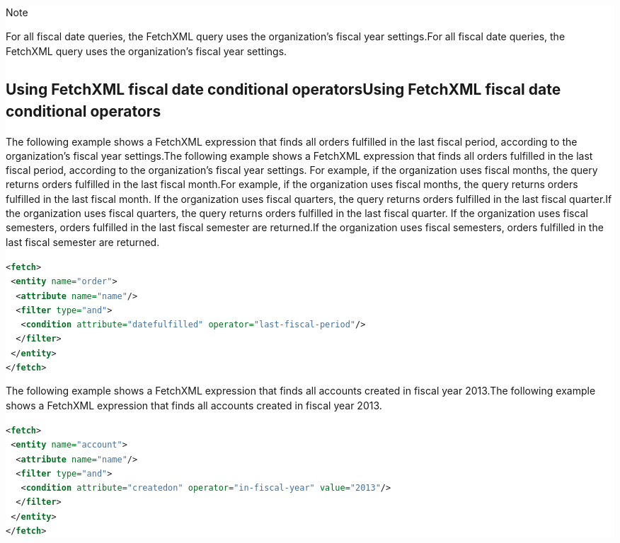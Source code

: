 > [!NOTE]
>  <span data-ttu-id="fdccb-106">For all fiscal date queries, the FetchXML query uses the organization’s fiscal year settings.</span><span class="sxs-lookup"><span data-stu-id="fdccb-106">For all fiscal date queries, the FetchXML query uses the organization’s fiscal year settings.</span></span>  
  
<a name="FiscalDate"></a>   
## <a name="using-fetchxml-fiscal-date-conditional-operators"></a><span data-ttu-id="fdccb-107">Using FetchXML fiscal date conditional operators</span><span class="sxs-lookup"><span data-stu-id="fdccb-107">Using FetchXML fiscal date conditional operators</span></span>  
 <span data-ttu-id="fdccb-108">The following example shows a FetchXML expression that finds all orders fulfilled in the last fiscal period, according to the organization’s fiscal year settings.</span><span class="sxs-lookup"><span data-stu-id="fdccb-108">The following example shows a FetchXML expression that finds all orders fulfilled in the last fiscal period, according to the organization’s fiscal year settings.</span></span> <span data-ttu-id="fdccb-109">For example, if the organization uses fiscal months, the query returns orders fulfilled in the last fiscal month.</span><span class="sxs-lookup"><span data-stu-id="fdccb-109">For example, if the organization uses fiscal months, the query returns orders fulfilled in the last fiscal month.</span></span> <span data-ttu-id="fdccb-110">If the organization uses fiscal quarters, the query returns orders fulfilled in the last fiscal quarter.</span><span class="sxs-lookup"><span data-stu-id="fdccb-110">If the organization uses fiscal quarters, the query returns orders fulfilled in the last fiscal quarter.</span></span> <span data-ttu-id="fdccb-111">If the organization uses fiscal semesters, orders fulfilled in the last fiscal semester are returned.</span><span class="sxs-lookup"><span data-stu-id="fdccb-111">If the organization uses fiscal semesters, orders fulfilled in the last fiscal semester are returned.</span></span>  
  
```xml  
<fetch>  
 <entity name="order">  
  <attribute name="name"/>  
  <filter type="and">  
   <condition attribute="datefulfilled" operator="last-fiscal-period"/>  
  </filter>  
 </entity>  
</fetch>  
```  
  
 <span data-ttu-id="fdccb-112">The following example shows a FetchXML expression that finds all accounts created in fiscal year 2013.</span><span class="sxs-lookup"><span data-stu-id="fdccb-112">The following example shows a FetchXML expression that finds all accounts created in fiscal year 2013.</span></span>  
  
```xml  
<fetch>  
 <entity name="account">  
  <attribute name="name"/>  
  <filter type="and">  
   <condition attribute="createdon" operator="in-fiscal-year" value="2013"/>  
  </filter>  
 </entity>  
</fetch>  
```  
  
